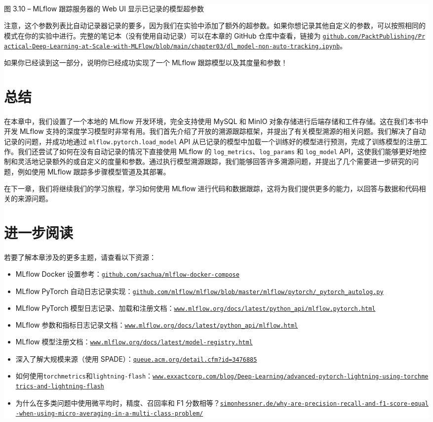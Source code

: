 图 3.10 – MLflow 跟踪服务器的 Web UI 显示已记录的模型超参数

注意，这个参数列表比自动记录器记录的要多，因为我们在实验中添加了额外的超参数。如果你想记录其他自定义的参数，可以按照相同的模式在你的实验中进行。完整的笔记本（没有使用自动记录）可以在本章的 GitHub 仓库中查看，链接为 [`github.com/PacktPublishing/Practical-Deep-Learning-at-Scale-with-MLFlow/blob/main/chapter03/dl_model-non-auto-tracking.ipynb`](https://github.com/PacktPublishing/Practical-Deep-Learning-at-Scale-with-MLFlow/blob/main/chapter03/dl_model-non-auto-tracking.ipynb)。

如果你已经读到这一部分，说明你已经成功实现了一个 MLflow 跟踪模型以及其度量和参数！

# 总结

在本章中，我们设置了一个本地的 MLflow 开发环境，完全支持使用 MySQL 和 MinIO 对象存储进行后端存储和工件存储。这在我们本书中开发 MLflow 支持的深度学习模型时非常有用。我们首先介绍了开放的溯源跟踪框架，并提出了有关模型溯源的相关问题。我们解决了自动记录的问题，并成功地通过 `mlflow.pytorch.load_model` API 从已记录的模型中加载一个训练好的模型进行预测，完成了训练模型的注册工作。我们还尝试了如何在没有自动记录的情况下直接使用 MLflow 的 `log_metrics`、`log_params` 和 `log_model` API，这使我们能够更好地控制和灵活地记录额外的或自定义的度量和参数。通过执行模型溯源跟踪，我们能够回答许多溯源问题，并提出了几个需要进一步研究的问题，例如使用 MLflow 跟踪多步骤模型管道及其部署。

在下一章，我们将继续我们的学习旅程，学习如何使用 MLflow 进行代码和数据跟踪，这将为我们提供更多的能力，以回答与数据和代码相关的来源问题。

# 进一步阅读

若要了解本章涉及的更多主题，请查看以下资源：

+   MLflow Docker 设置参考：[`github.com/sachua/mlflow-docker-compose`](https://github.com/sachua/mlflow-docker-compose)

+   MLflow PyTorch 自动日志记录实现：[`github.com/mlflow/mlflow/blob/master/mlflow/pytorch/_pytorch_autolog.py`](https://github.com/mlflow/mlflow/blob/master/mlflow/pytorch/_pytorch_autolog.py)

+   MLflow PyTorch 模型日志记录、加载和注册文档：[`www.mlflow.org/docs/latest/python_api/mlflow.pytorch.html`](https://www.mlflow.org/docs/latest/python_api/mlflow.pytorch.html)

+   MLflow 参数和指标日志记录文档：[`www.mlflow.org/docs/latest/python_api/mlflow.html`](https://www.mlflow.org/docs/latest/python_api/mlflow.html)

+   MLflow 模型注册文档：[`www.mlflow.org/docs/latest/model-registry.html`](https://www.mlflow.org/docs/latest/model-registry.html)

+   深入了解大规模来源（使用 SPADE）：[`queue.acm.org/detail.cfm?id=3476885`](https://queue.acm.org/detail.cfm?id=3476885)

+   如何使用`torchmetrics`和`lightning-flash`：[`www.exxactcorp.com/blog/Deep-Learning/advanced-pytorch-lightning-using-torchmetrics-and-lightning-flash`](https://www.exxactcorp.com/blog/Deep-Learning/advanced-pytorch-lightning-using-torchmetrics-and-lightning-flash)

+   为什么在多类问题中使用微平均时，精度、召回率和 F1 分数相等？[`simonhessner.de/why-are-precision-recall-and-f1-score-equal-when-using-micro-averaging-in-a-multi-class-problem/`](https://simonhessner.de/why-are-precision-recall-and-f1-score-equal-when-using-micro-averaging-in-a-multi-class-problem/)
